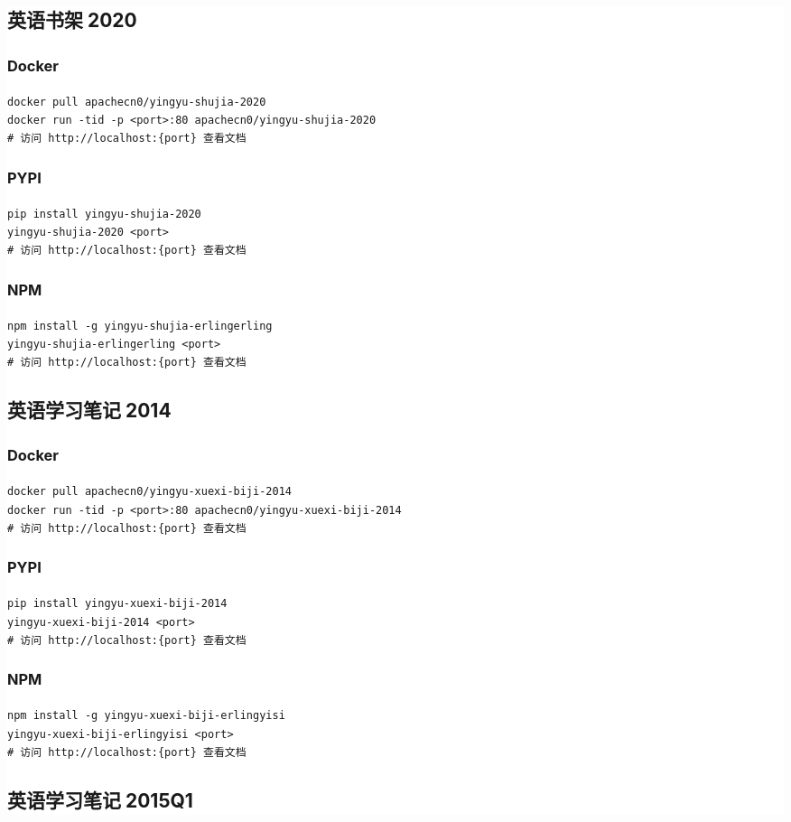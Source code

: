 ## 英语书架 2020

### Docker

```
docker pull apachecn0/yingyu-shujia-2020
docker run -tid -p <port>:80 apachecn0/yingyu-shujia-2020
# 访问 http://localhost:{port} 查看文档
```

### PYPI

```
pip install yingyu-shujia-2020
yingyu-shujia-2020 <port>
# 访问 http://localhost:{port} 查看文档
```

### NPM

```
npm install -g yingyu-shujia-erlingerling
yingyu-shujia-erlingerling <port>
# 访问 http://localhost:{port} 查看文档
```

## 英语学习笔记 2014

### Docker

```
docker pull apachecn0/yingyu-xuexi-biji-2014
docker run -tid -p <port>:80 apachecn0/yingyu-xuexi-biji-2014
# 访问 http://localhost:{port} 查看文档
```

### PYPI

```
pip install yingyu-xuexi-biji-2014
yingyu-xuexi-biji-2014 <port>
# 访问 http://localhost:{port} 查看文档
```

### NPM

```
npm install -g yingyu-xuexi-biji-erlingyisi
yingyu-xuexi-biji-erlingyisi <port>
# 访问 http://localhost:{port} 查看文档
```

## 英语学习笔记 2015Q1
